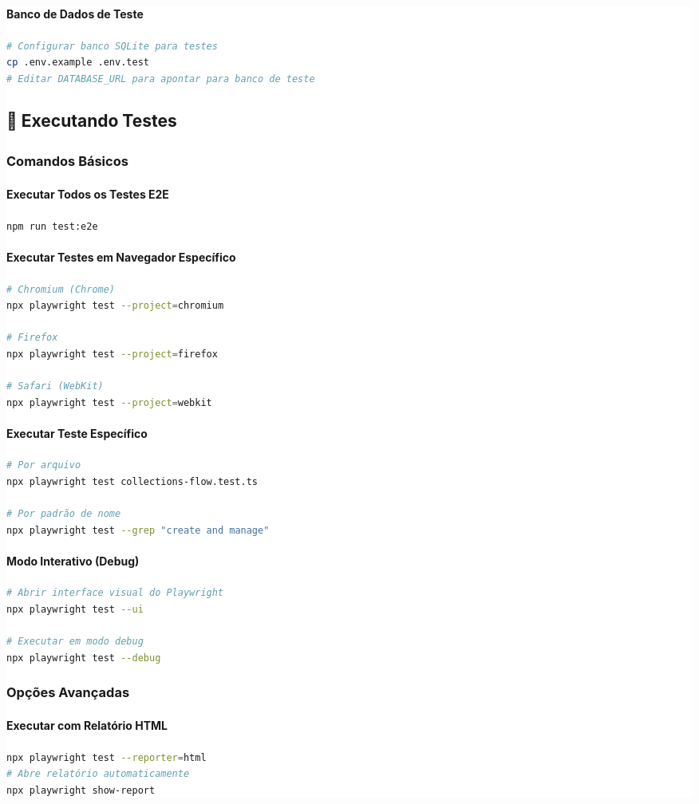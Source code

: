#### Banco de Dados de Teste
```bash
# Configurar banco SQLite para testes
cp .env.example .env.test
# Editar DATABASE_URL para apontar para banco de teste
```

## 🚀 Executando Testes

### Comandos Básicos

#### Executar Todos os Testes E2E
```bash
npm run test:e2e
```

#### Executar Testes em Navegador Específico
```bash
# Chromium (Chrome)
npx playwright test --project=chromium

# Firefox
npx playwright test --project=firefox

# Safari (WebKit)
npx playwright test --project=webkit
```

#### Executar Teste Específico
```bash
# Por arquivo
npx playwright test collections-flow.test.ts

# Por padrão de nome
npx playwright test --grep "create and manage"
```

#### Modo Interativo (Debug)
```bash
# Abrir interface visual do Playwright
npx playwright test --ui

# Executar em modo debug
npx playwright test --debug
```

### Opções Avançadas

#### Executar com Relatório HTML
```bash
npx playwright test --reporter=html
# Abre relatório automaticamente
npx playwright show-report
```
